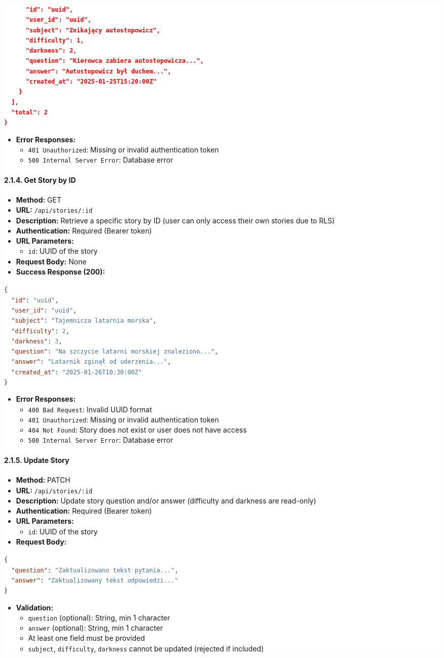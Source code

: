 ```json
      "id": "uuid",
      "user_id": "uuid",
      "subject": "Znikający autostopowicz",
      "difficulty": 1,
      "darkness": 2,
      "question": "Kierowca zabiera autostopowicza...",
      "answer": "Autostopowicz był duchem...",
      "created_at": "2025-01-25T15:20:00Z"
    }
  ],
  "total": 2
}
```
- **Error Responses:**
  - `401 Unauthorized`: Missing or invalid authentication token
  - `500 Internal Server Error`: Database error

#### 2.1.4. Get Story by ID
- **Method:** GET
- **URL:** `/api/stories/:id`
- **Description:** Retrieve a specific story by ID (user can only access their own stories due to RLS)
- **Authentication:** Required (Bearer token)
- **URL Parameters:**
  - `id`: UUID of the story
- **Request Body:** None
- **Success Response (200):**
```json
{
  "id": "uuid",
  "user_id": "uuid",
  "subject": "Tajemnicza latarnia morska",
  "difficulty": 2,
  "darkness": 3,
  "question": "Na szczycie latarni morskiej znaleziono...",
  "answer": "Latarnik zginął od uderzenia...",
  "created_at": "2025-01-26T10:30:00Z"
}
```
- **Error Responses:**
  - `400 Bad Request`: Invalid UUID format
  - `401 Unauthorized`: Missing or invalid authentication token
  - `404 Not Found`: Story does not exist or user does not have access
  - `500 Internal Server Error`: Database error

#### 2.1.5. Update Story
- **Method:** PATCH
- **URL:** `/api/stories/:id`
- **Description:** Update story question and/or answer (difficulty and darkness are read-only)
- **Authentication:** Required (Bearer token)
- **URL Parameters:**
  - `id`: UUID of the story
- **Request Body:**
```json
{
  "question": "Zaktualizowano tekst pytania...",
  "answer": "Zaktualizowany tekst odpowiedzi..."
}
```
- **Validation:**
  - `question` (optional): String, min 1 character
  - `answer` (optional): String, min 1 character
  - At least one field must be provided
  - `subject`, `difficulty`, `darkness` cannot be updated (rejected if included)